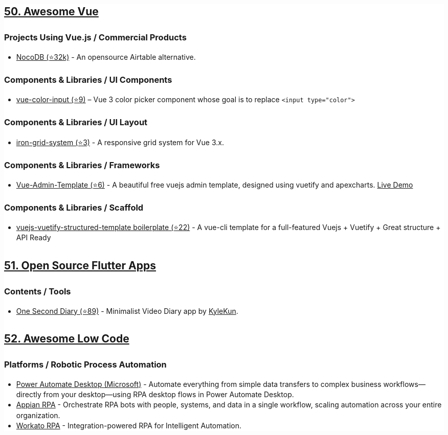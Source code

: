 ## [50. Awesome Vue](/content/vuejs/awesome-vue/week/README.md)

### Projects Using Vue.js / Commercial Products

*   [NocoDB (⭐32k)](https://github.com/nocodb/nocodb) - An opensource Airtable alternative.

### Components & Libraries / UI Components

*   [vue-color-input (⭐9)](https://github.com/gVguy/vue-color-input) – Vue 3 color picker component whose goal is to replace `<input type="color">`

### Components & Libraries / UI Layout

*   [iron-grid-system (⭐3)](https://github.com/ilker0/iron-grid-system) - A responsive grid system for Vue 3.x.

### Components & Libraries / Frameworks

*   [Vue-Admin-Template (⭐6)](https://github.com/Mani1124/vue-admin-template) - A beautiful free vuejs admin template, designed using vuetify and apexcharts. [Live Demo](https://mani1124.github.io)

### Components & Libraries / Scaffold

*   [vuejs-vuetify-structured-template boilerplate (⭐22)](https://github.com/huogerac/crud-vuetify-structured-template) - A vue-cli template for a full-featured Vuejs + Vuetify + Great structure + API Ready

## [51. Open Source Flutter Apps](/content/tortuvshin/open-source-flutter-apps/week/README.md)

### Contents / Tools

*   [One Second Diary (⭐89)](https://github.com/KyleKun/one_second_diary) - Minimalist Video Diary app by [KyleKun](https://github.com/KyleKun).

## [52. Awesome Low Code](/content/zenitysec/awesome-low-code/week/README.md)

### Platforms / Robotic Process Automation

*   [Power Automate Desktop (Microsoft)](https://powerautomate.microsoft.com/en-us/robotic-process-automation/) - Automate everything from simple data transfers to complex business workflows—directly from your desktop—using RPA desktop flows in Power Automate Desktop.
*   [Appian RPA](https://appian.com/platform/complete-automation/robotic-process-automation-rpa.html) - Orchestrate RPA bots with people, systems, and data in a single workflow, scaling automation across your entire organization.
*   [Workato RPA](https://www.workato.com/modern-rpa) - Integration-powered RPA for Intelligent Automation.
